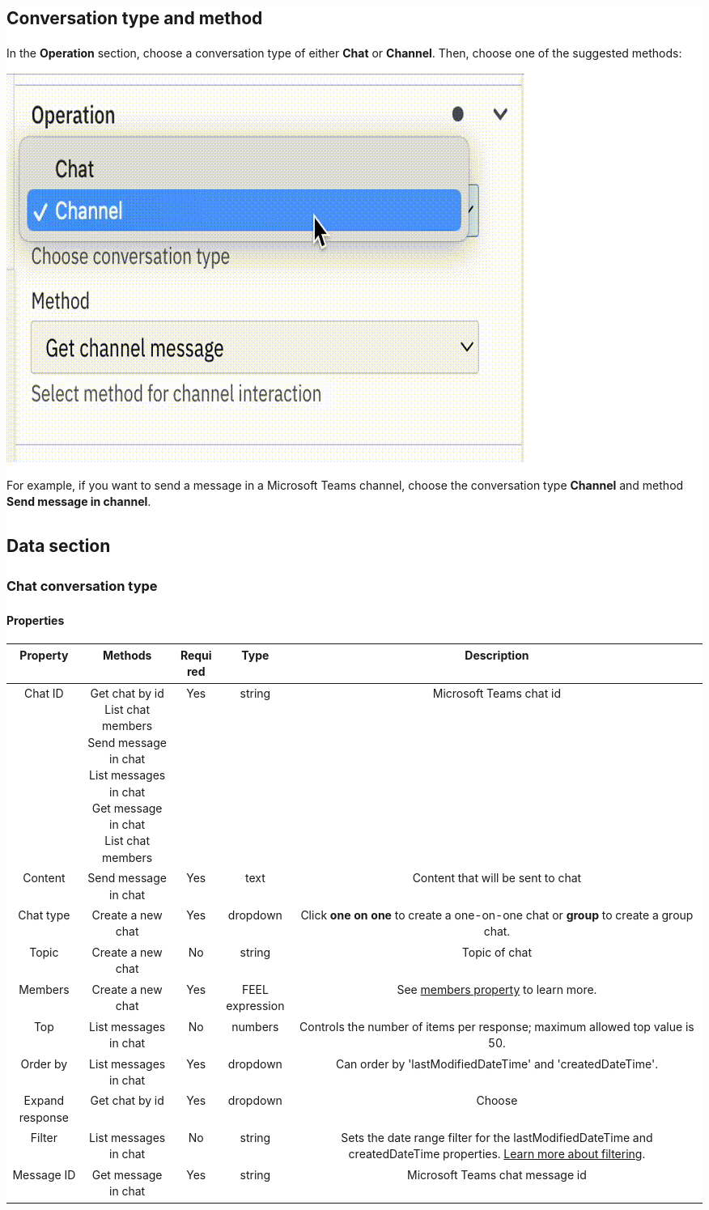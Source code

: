## Conversation type and method

In the **Operation** section, choose a conversation type of either **Chat** or **Channel**. Then, choose one of the suggested methods:

![Microsoft Teams Choose Method](../img/connectors-microsoft-teams-choose-method.gif)

For example, if you want to send a message in a Microsoft Teams channel, choose the conversation type **Channel** and method **Send message in channel**.

## Data section

### Chat conversation type

#### Properties

|    Property     |                                                                     Methods                                                                     | Required |      Type       |                                                                                      Description                                                                                      |
| :-------------: | :---------------------------------------------------------------------------------------------------------------------------------------------: | :------: | :-------------: | :-----------------------------------------------------------------------------------------------------------------------------------------------------------------------------------: |
|     Chat ID     | Get chat by id <br/> List chat members <br/> Send message in chat <br/> List messages in chat <br/> Get message in chat <br/> List chat members |   Yes    |     string      |                                                                                Microsoft Teams chat id                                                                                |
|     Content     |                                                              Send message in chat                                                               |   Yes    |      text       |                                                                           Content that will be sent to chat                                                                           |
|    Chat type    |                                                                Create a new chat                                                                |   Yes    |    dropdown     |                                                 Click **one on one** to create a one-on-one chat or **group** to create a group chat.                                                 |
|      Topic      |                                                                Create a new chat                                                                |    No    |     string      |                                                                                     Topic of chat                                                                                     |
|     Members     |                                                                Create a new chat                                                                |   Yes    | FEEL expression |                                                               See [members property](#members-property) to learn more.                                                                |
|       Top       |                                                              List messages in chat                                                              |    No    |     numbers     |                                                      Controls the number of items per response; maximum allowed top value is 50.                                                      |
|    Order by     |                                                              List messages in chat                                                              |   Yes    |    dropdown     |                                                              Can order by 'lastModifiedDateTime' and 'createdDateTime'.                                                               |
| Expand response |                                                                 Get chat by id                                                                  |   Yes    |    dropdown     |                                                                                        Choose                                                                                         |
|     Filter      |                                                              List messages in chat                                                              |    No    |     string      | Sets the date range filter for the lastModifiedDateTime and createdDateTime properties. [Learn more about filtering](https://learn.microsoft.com/en-us/graph/filter-query-parameter). |
|   Message ID    |                                                               Get message in chat                                                               |   Yes    |     string      |                                                                            Microsoft Teams chat message id                                                                            |
